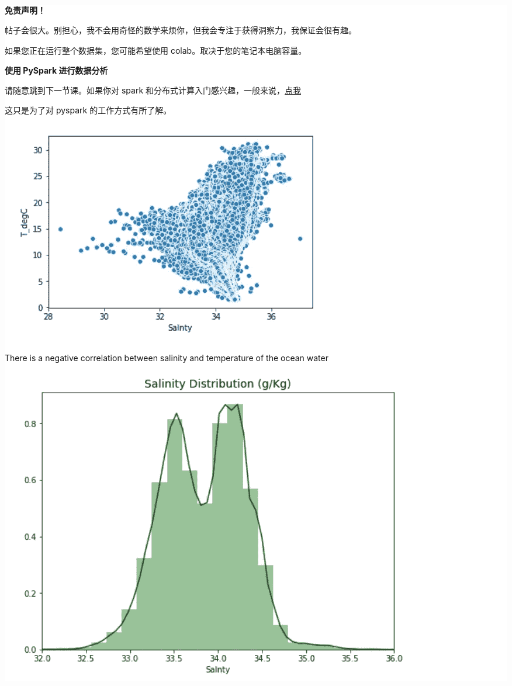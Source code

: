 **免责声明！**

帖子会很大。别担心，我不会用奇怪的数学来烦你，但我会专注于获得洞察力，我保证会很有趣。

如果您正在运行整个数据集，您可能希望使用 colab。取决于您的笔记本电脑容量。

**使用 PySpark 进行数据分析**

请随意跳到下一节课。如果你对 spark 和分布式计算入门感兴趣，一般来说，[点我](/a-neanderthals-guide-to-apache-spark-in-python-9ef1f156d427)

这只是为了对 pyspark 的工作方式有所了解。

![](img/836b344bcc801eaf4508f276b73b94af.png)

There is a negative correlation between salinity and temperature of the ocean water

![](img/2b5a9a67ac1197e8b5b8e6f3241590cc.png)

